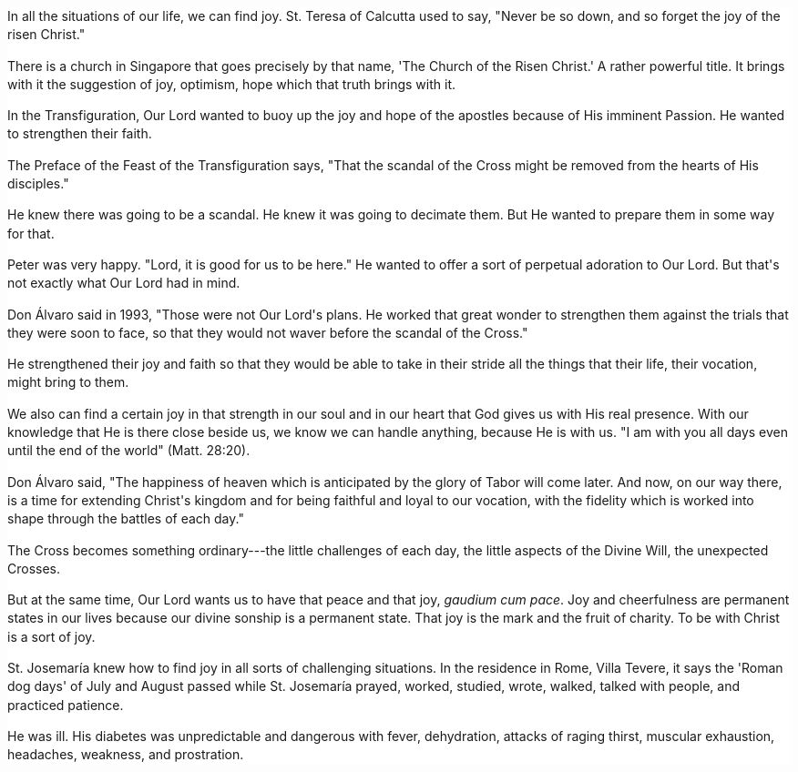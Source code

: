 In all the situations of our life, we can find joy. St. Teresa of
Calcutta used to say, "Never be so down, and so forget the joy of the
risen Christ."

There is a church in Singapore that goes precisely by that name, 'The
Church of the Risen Christ.' A rather powerful title. It brings with it
the suggestion of joy, optimism, hope which that truth brings with it.

In the Transfiguration, Our Lord wanted to buoy up the joy and hope of
the apostles because of His imminent Passion. He wanted to strengthen
their faith.

The Preface of the Feast of the Transfiguration says, "That the scandal
of the Cross might be removed from the hearts of His disciples."

He knew there was going to be a scandal. He knew it was going to
decimate them. But He wanted to prepare them in some way for that.

Peter was very happy. "Lord, it is good for us to be here." He wanted to
offer a sort of perpetual adoration to Our Lord. But that\'s not exactly
what Our Lord had in mind.

Don Álvaro said in 1993, "Those were not Our Lord\'s plans. He worked
that great wonder to strengthen them against the trials that they were
soon to face, so that they would not waver before the scandal of the
Cross."

He strengthened their joy and faith so that they would be able to take
in their stride all the things that their life, their vocation, might
bring to them.

We also can find a certain joy in that strength in our soul and in our
heart that God gives us with His real presence. With our knowledge that
He is there close beside us, we know we can handle anything, because He
is with us. "I am with you all days even until the end of the world"
(Matt. 28:20).

Don Álvaro said, "The happiness of heaven which is anticipated by the
glory of Tabor will come later. And now, on our way there, is a time for
extending Christ\'s kingdom and for being faithful and loyal to our
vocation, with the fidelity which is worked into shape through the
battles of each day."

The Cross becomes something ordinary---the little challenges of each
day, the little aspects of the Divine Will, the unexpected Crosses.

But at the same time, Our Lord wants us to have that peace and that joy,
*gaudium cum pace*. Joy and cheerfulness are permanent states in our
lives because our divine sonship is a permanent state. That joy is the
mark and the fruit of charity. To be with Christ is a sort of joy.

St. Josemaría knew how to find joy in all sorts of challenging
situations. In the residence in Rome, Villa Tevere, it says the 'Roman
dog days' of July and August passed while St. Josemaría prayed, worked,
studied, wrote, walked, talked with people, and practiced patience.

He was ill. His diabetes was unpredictable and dangerous with fever,
dehydration, attacks of raging thirst, muscular exhaustion, headaches,
weakness, and prostration.
